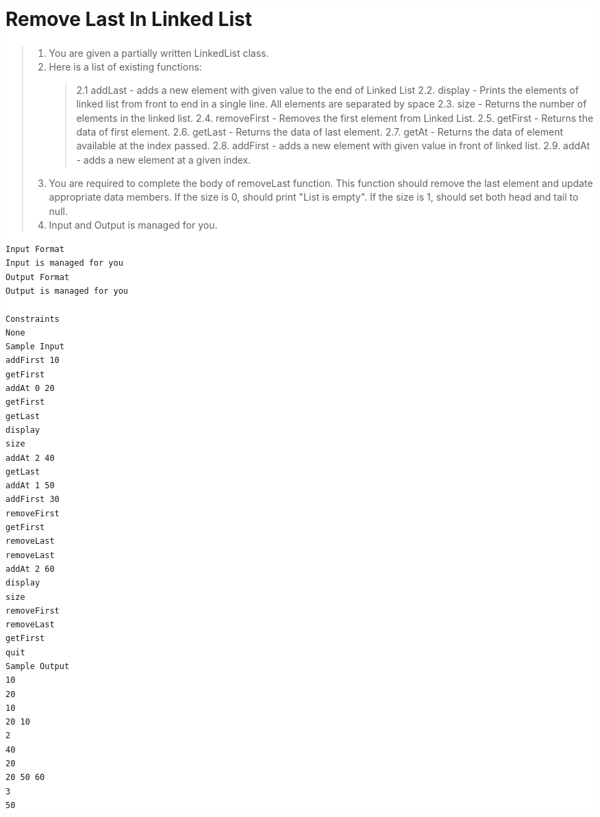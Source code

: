 # Remove Last In Linked List

> 1. You are given a partially written LinkedList class.
> 2. Here is a list of existing functions:
>    > 2.1 addLast - adds a new element with given value to the end of Linked List
>    > 2.2. display - Prints the elements of linked list from front to end in a single line. All elements are separated by space
>    > 2.3. size - Returns the number of elements in the linked list.
>    > 2.4. removeFirst - Removes the first element from Linked List.
>    > 2.5. getFirst - Returns the data of first element.
>    > 2.6. getLast - Returns the data of last element.
>    > 2.7. getAt - Returns the data of element available at the index passed.
>    > 2.8. addFirst - adds a new element with given value in front of linked list.
>    > 2.9. addAt - adds a new element at a given index.
> 3. You are required to complete the body of removeLast function. This function should remove the last element and update appropriate data members. If the size is 0, should print "List is empty". If the size is 1, should set both head and tail to null.
> 4. Input and Output is managed for you.

```
Input Format
Input is managed for you
Output Format
Output is managed for you

Constraints
None
Sample Input
addFirst 10
getFirst
addAt 0 20
getFirst
getLast
display
size
addAt 2 40
getLast
addAt 1 50
addFirst 30
removeFirst
getFirst
removeLast
removeLast
addAt 2 60
display
size
removeFirst
removeLast
getFirst
quit
Sample Output
10
20
10
20 10
2
40
20
20 50 60
3
50
```

